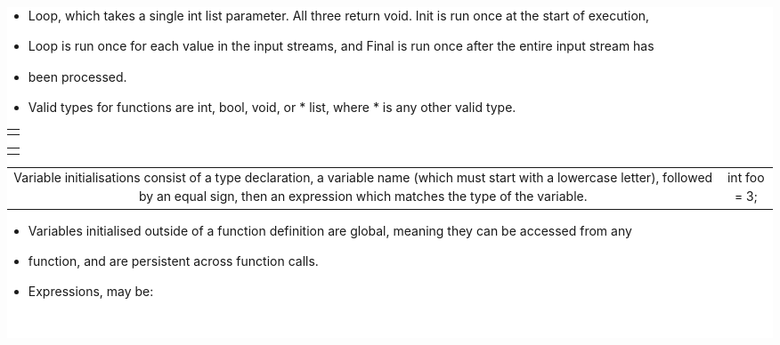 - Loop, which takes a single int list parameter. All three return void. Init is run once at the start of execution,

- Loop is run once for each value in the input streams, and Final is run once after the entire input stream has

- been processed.

- Valid types for functions are int, bool, void, or * list, where * is any other valid type.

<table align="center">
	<tr align="center">
		<td></td>
	</tr>
</table>

<table align="center">
	<tr align="center">
		<td></td>
	</tr>
</table>

<table align="center">
	<tr align="center">
		<td rowspan=3>Variable initialisations consist of a type declaration, a variable name (which must start with a lowercase letter), followed by an equal sign, then an expression which matches the type of the variable.</td>
		<td rowspan=3>int foo = 3;</td>
	</tr>
	<tr align="center">
	</tr>
	<tr align="center">
	</tr>
</table>

- Variables  initialised  outside  of  a  function  definition  are  global,  meaning  they  can  be  accessed  from  any

- function, and are persistent across function calls.

- Expressions, may be:

<table align="center">
	<tr align="center">
	</tr>
</table>

<table align="center">
</table>

<table align="center">
	<tr align="center">
	</tr>
	<tr align="center">
	</tr>
</table>
